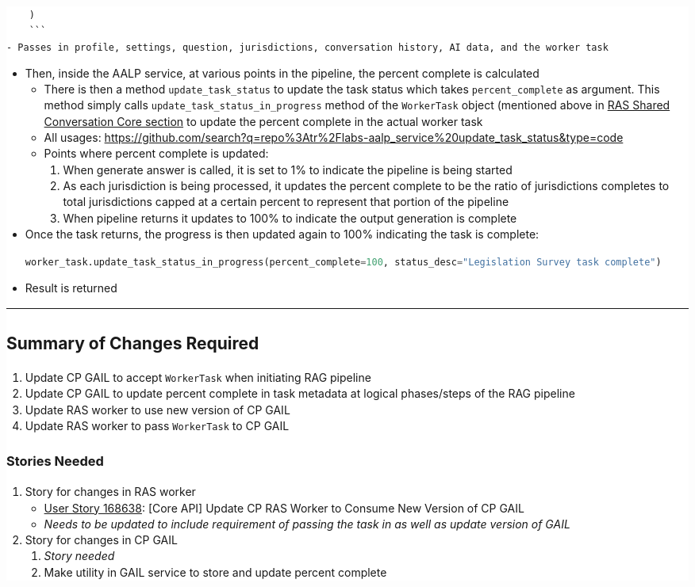 		)
		```
	- Passes in profile, settings, question, jurisdictions, conversation history, AI data, and the worker task
- Then, inside the AALP service, at various points in the pipeline, the percent complete is calculated
	- There is then a method `update_task_status` to update the task status which takes `percent_complete` as argument. This method simply calls `update_task_status_in_progress` method of the `WorkerTask` object (mentioned above in [RAS Shared Conversation Core section](#ras-shared-conversation-core) to update the percent complete in the actual worker task
	- All usages: https://github.com/search?q=repo%3Atr%2Flabs-aalp_service%20update_task_status&type=code
	- Points where percent complete is updated:
		1. When generate answer is called, it is set to 1% to indicate the pipeline is being started
		2. As each jurisdiction is being processed, it updates the percent complete to be the ratio of jurisdictions completes to total jurisdictions capped at a certain percent to represent that portion of the pipeline
		3. When pipeline returns it updates to 100% to indicate the output generation is complete
- Once the task returns, the progress is then updated again to 100% indicating the task is complete:
	```Python
	worker_task.update_task_status_in_progress(percent_complete=100, status_desc="Legislation Survey task complete")
	```
- Result is returned

___
## Summary of Changes Required
1. Update CP GAIL to accept `WorkerTask` when initiating RAG pipeline
2. Update CP GAIL to update percent complete in task metadata at logical phases/steps of the RAG pipeline
3. Update RAS worker to use new version of CP GAIL
4. Update RAS worker to pass `WorkerTask` to CP GAIL

### Stories Needed
1. Story for changes in RAS worker
	- [User Story 168638](https://dev.azure.com/tr-tax-checkpoint/Checkpoint/_workitems/edit/168638): [Core API] Update CP RAS Worker to Consume New Version of CP GAIL
	- *Needs to be updated to include requirement of passing the task in as well as update version of GAIL*
2. Story for changes in CP GAIL
	1. *Story needed*
	2. Make utility in GAIL service to store and update percent complete